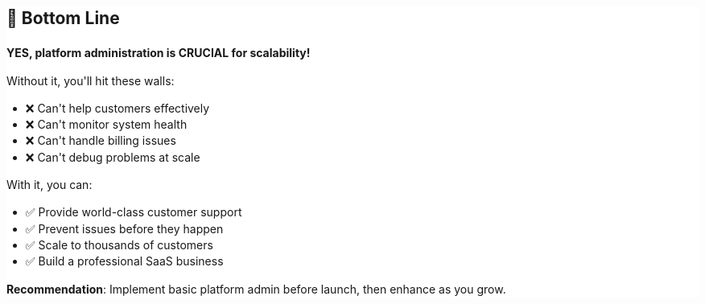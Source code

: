 ## 🎯 **Bottom Line**

**YES, platform administration is CRUCIAL for scalability!**

Without it, you'll hit these walls:
- ❌ Can't help customers effectively
- ❌ Can't monitor system health  
- ❌ Can't handle billing issues
- ❌ Can't debug problems at scale

With it, you can:
- ✅ Provide world-class customer support
- ✅ Prevent issues before they happen
- ✅ Scale to thousands of customers
- ✅ Build a professional SaaS business

**Recommendation**: Implement basic platform admin before launch, then enhance as you grow.

